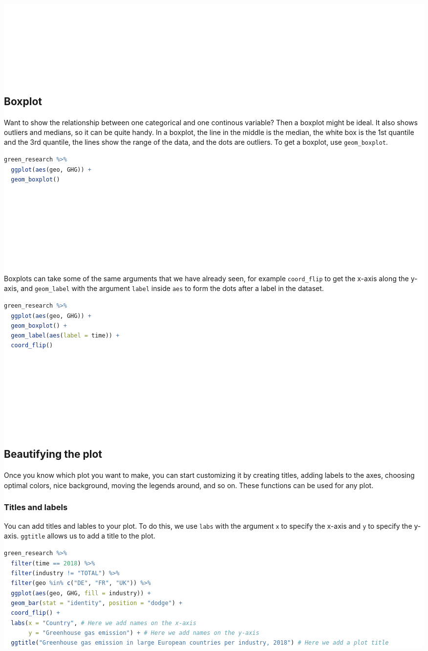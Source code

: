 ![](Day9_files/figure-latex/unnamed-chunk-20-1.pdf) 

## Boxplot

Want to show the relationship between one categorical and one continous variable? Then a boxplot might be ideal. It also shows outliers and medians, so it can be quite handy. In a boxplot, the line in the middle is the median, the white box is the 1st quantile and the 3rd quantile, the lines show the range of the data, and the dots are outliers. To get a boxplot, use `geom_boxplot`.


```r
green_research %>%
  ggplot(aes(geo, GHG)) +
  geom_boxplot()
```

![](Day9_files/figure-latex/unnamed-chunk-21-1.pdf) 

Boxplots can take some of the same arguments that we have already seen, for example `coord_flip` to get the x-axis along the y-axis, and `geom_label` with the argument `label` inside `aes` to form the dots after a label in the dataset. 


```r
green_research %>%
  ggplot(aes(geo, GHG)) +
  geom_boxplot() + 
  geom_label(aes(label = time)) +
  coord_flip()
```

![](Day9_files/figure-latex/unnamed-chunk-22-1.pdf) 

## Beautifying the plot

Once you know which plot you want to make, you can start customizing it by creating titles, adding labels to the axes, choosing optimal colors, nice background, moving the legends around, and so on. These functions can be used for any plot. 

### Titles and labels

You can add titles and lables to your plot. To do this, we use `labs` with the argument `x` to specify the x-axis and `y` to specify the y-axis. `ggtitle` allows us to add a title to the plot.


```r
green_research %>%
  filter(time == 2018) %>% 
  filter(industry != "TOTAL") %>% 
  filter(geo %in% c("DE", "FR", "UK")) %>% 
  ggplot(aes(geo, GHG, fill = industry)) + 
  geom_bar(stat = "identity", position = "dodge") + 
  coord_flip() +
  labs(x = "Country", # Here we add names on the x-axis
       y = "Greenhouse gas emission") + # Here we add names on the y-axis
  ggtitle("Greenhouse gas emission in large European countries per industry, 2018") # Here we add a plot title
```
